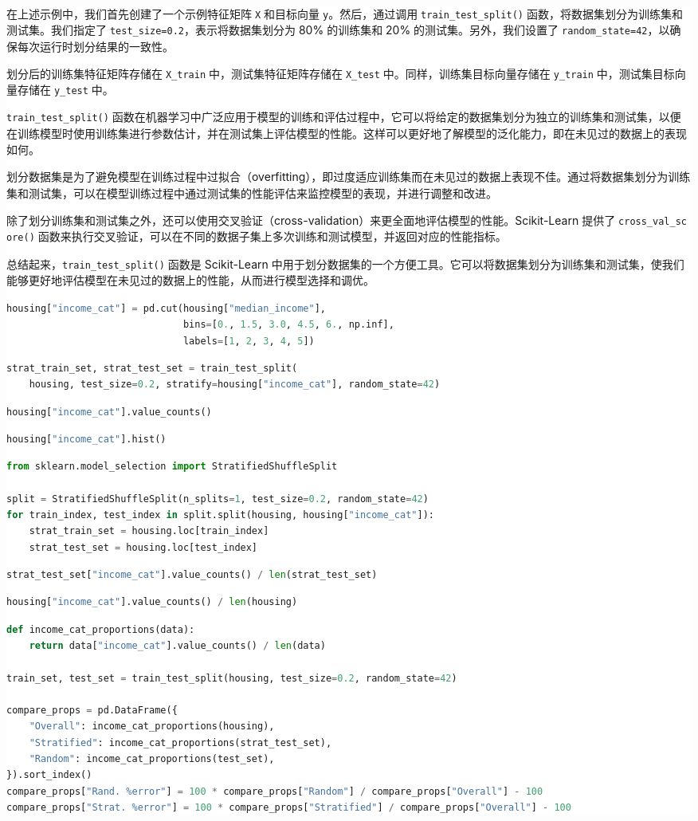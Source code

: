    在上述示例中，我们首先创建了一个示例特征矩阵 `X` 和目标向量 `y`。然后，通过调用 `train_test_split()` 函数，将数据集划分为训练集和测试集。我们指定了 `test_size=0.2`，表示将数据集划分为 80% 的训练集和 20% 的测试集。另外，我们设置了 `random_state=42`，以确保每次运行时划分结果的一致性。

   划分后的训练集特征矩阵存储在 `X_train` 中，测试集特征矩阵存储在 `X_test` 中。同样，训练集目标向量存储在 `y_train` 中，测试集目标向量存储在 `y_test` 中。

   `train_test_split()` 函数在机器学习中广泛应用于模型的训练和评估过程中，它可以将给定的数据集划分为独立的训练集和测试集，以便在训练模型时使用训练集进行参数估计，并在测试集上评估模型的性能。这样可以更好地了解模型的泛化能力，即在未见过的数据上的表现如何。

   划分数据集是为了避免模型在训练过程中过拟合（overfitting），即过度适应训练集而在未见过的数据上表现不佳。通过将数据集划分为训练集和测试集，可以在模型训练过程中通过测试集的性能评估来监控模型的表现，并进行调整和改进。

   除了划分训练集和测试集之外，还可以使用交叉验证（cross-validation）来更全面地评估模型的性能。Scikit-Learn 提供了 `cross_val_score()` 函数来执行交叉验证，可以在不同的数据子集上多次训练和测试模型，并返回对应的性能指标。

   总结起来，`train_test_split()` 函数是 Scikit-Learn 中用于划分数据集的一个方便工具。它可以将数据集划分为训练集和测试集，使我们能够更好地评估模型在未见过的数据上的性能，从而进行模型选择和调优。

   

```py
housing["income_cat"] = pd.cut(housing["median_income"],
                               bins=[0., 1.5, 3.0, 4.5, 6., np.inf],
                               labels=[1, 2, 3, 4, 5])
```

```py
strat_train_set, strat_test_set = train_test_split(
    housing, test_size=0.2, stratify=housing["income_cat"], random_state=42)
```

```py
housing["income_cat"].value_counts()
```

```py
housing["income_cat"].hist()
```

```py
from sklearn.model_selection import StratifiedShuffleSplit

split = StratifiedShuffleSplit(n_splits=1, test_size=0.2, random_state=42)
for train_index, test_index in split.split(housing, housing["income_cat"]):
    strat_train_set = housing.loc[train_index]
    strat_test_set = housing.loc[test_index]
```

```py
strat_test_set["income_cat"].value_counts() / len(strat_test_set)
```

```py
housing["income_cat"].value_counts() / len(housing)
```

```py
def income_cat_proportions(data):
    return data["income_cat"].value_counts() / len(data)

train_set, test_set = train_test_split(housing, test_size=0.2, random_state=42)

compare_props = pd.DataFrame({
    "Overall": income_cat_proportions(housing),
    "Stratified": income_cat_proportions(strat_test_set),
    "Random": income_cat_proportions(test_set),
}).sort_index()
compare_props["Rand. %error"] = 100 * compare_props["Random"] / compare_props["Overall"] - 100
compare_props["Strat. %error"] = 100 * compare_props["Stratified"] / compare_props["Overall"] - 100
```
